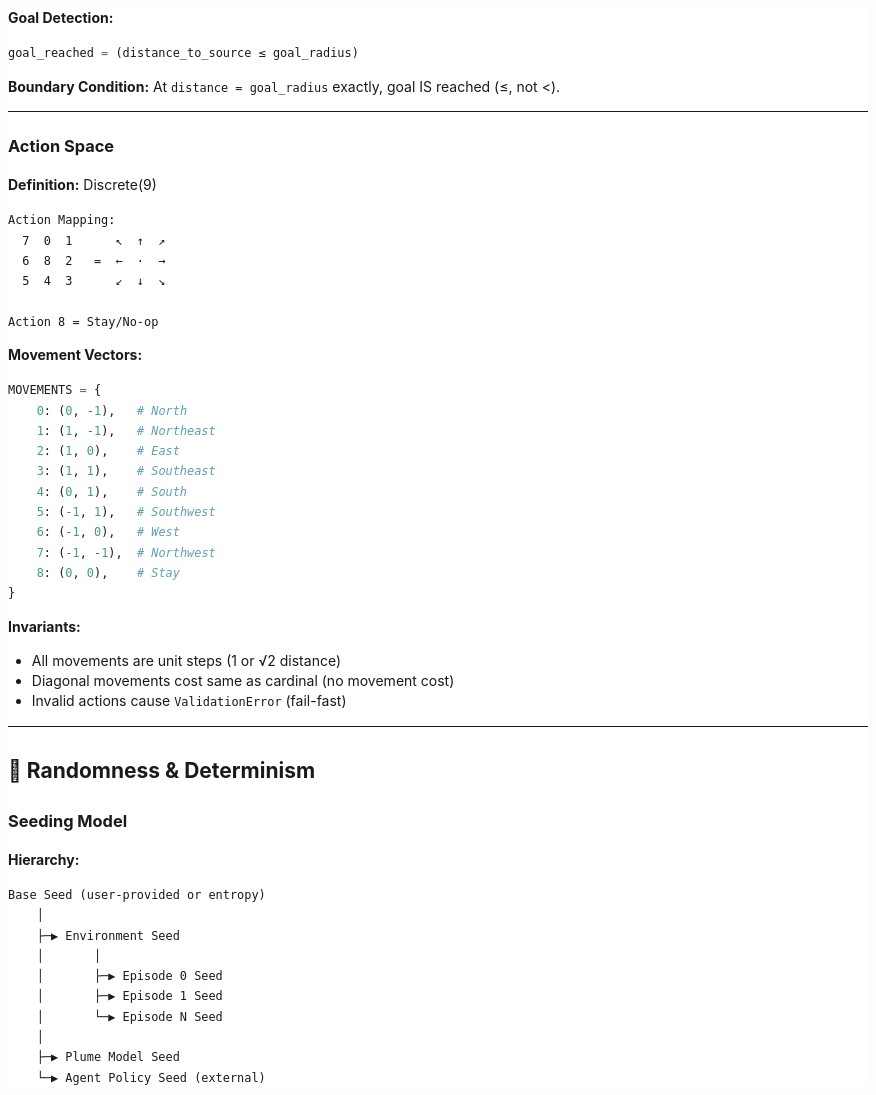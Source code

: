 **Goal Detection:**
```python
goal_reached = (distance_to_source ≤ goal_radius)
```

**Boundary Condition:** At `distance = goal_radius` exactly, goal IS reached (≤, not <).

---

### Action Space

**Definition:** Discrete(9)

```text
Action Mapping:
  7  0  1      ↖  ↑  ↗
  6  8  2   =  ←  ·  →
  5  4  3      ↙  ↓  ↘

Action 8 = Stay/No-op
```

**Movement Vectors:**
```python
MOVEMENTS = {
    0: (0, -1),   # North
    1: (1, -1),   # Northeast
    2: (1, 0),    # East
    3: (1, 1),    # Southeast
    4: (0, 1),    # South
    5: (-1, 1),   # Southwest
    6: (-1, 0),   # West
    7: (-1, -1),  # Northwest
    8: (0, 0),    # Stay
}
```

**Invariants:**
- All movements are unit steps (1 or √2 distance)
- Diagonal movements cost same as cardinal (no movement cost)
- Invalid actions cause `ValidationError` (fail-fast)

---

## 🎲 Randomness & Determinism

### Seeding Model

**Hierarchy:**
```text
Base Seed (user-provided or entropy)
    │
    ├─▶ Environment Seed
    │       │
    │       ├─▶ Episode 0 Seed
    │       ├─▶ Episode 1 Seed
    │       └─▶ Episode N Seed
    │
    ├─▶ Plume Model Seed
    └─▶ Agent Policy Seed (external)
```
